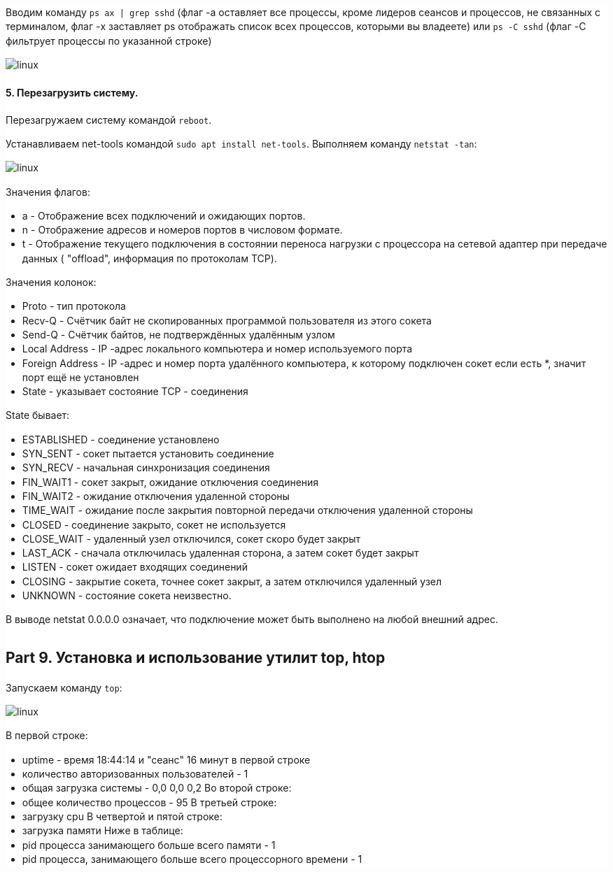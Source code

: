 Вводим команду `ps ax | grep sshd` (флаг -a оставляет все процессы, кроме лидеров сеансов и процессов, не связанных с терминалом, флаг -x заставляет ps отображать список всех процессов, которыми вы владеете) или `ps -C sshd` (флаг -C фильтрует процессы по указанной строке)

![linux](/src/screenshots/8-3.png)

#### 5. Перезагрузить систему.

Перезагружаем систему командой `reboot`.

Устанавливаем net-tools командой `sudo apt install net-tools`. Выполняем команду `netstat -tan`:

![linux](/src/screenshots/8-5.png)

Значения флагов:
- a - Отображение всех подключений и ожидающих портов.
- n - Отображение адресов и номеров портов в числовом формате.
- t - Отображение текущего подключения в состоянии переноса нагрузки с процессора на сетевой адаптер при передаче данных ( "offload", информация по протоколам TCP).

Значения колонок:
- Proto - тип протокола
- Recv-Q - Счётчик байт не скопированных программой пользователя из этого сокета
- Send-Q - Счётчик байтов, не подтверждённых удалённым узлом
- Local Address - IP -адрес локального компьютера и номер используемого порта
- Foreign Address - IP -адрес и номер порта удалённого компьютера, к которому подключен сокет если есть *, значит порт ещё не установлен
- State - указывает состояние TCP - соединения

State бывает:
- ESTABLISHED - соединение установлено
- SYN_SENT - сокет пытается установить соединение
- SYN_RECV - начальная синхронизация соединения
- FIN_WAIT1 - сокет закрыт, ожидание отключения соединения
- FIN_WAIT2 - ожидание отключения удаленной стороны
- TIME_WAIT - ожидание после закрытия повторной передачи отключения удаленной стороны
- CLOSED - соединение закрыто, сокет не используется
- CLOSE_WAIT - удаленный узел отключился, сокет скоро будет закрыт
- LAST_ACK - сначала отключилась удаленная сторона, а затем сокет будет закрыт
- LISTEN - сокет ожидает входящих соединений
- CLOSING - закрытие сокета, точнее сокет закрыт, а затем отключился удаленный узел
- UNKNOWN - состояние сокета неизвестно.


В выводе netstat 0.0.0.0 означает, что подключение может быть выполнено на любой внешний адрес.

<a name="Part 9. Установка и использование утилит top, htop"></a> 
## Part 9. Установка и использование утилит top, htop

Запускаем команду `top`:

![linux](/src/screenshots/9-1.png)

В первой строке:
- uptime - время 18:44:14 и "сеанс" 16 минут в первой строке
- количество авторизованных пользователей - 1
- общая загрузка системы - 0,0 0,0 0,2
Во второй строке:
- общее количество процессов - 95
В третьей строке:
- загрузку cpu
В четвертой и пятой строке:
- загрузка памяти
Ниже в таблице:
- pid процесса занимающего больше всего памяти - 1
- pid процесса, занимающего больше всего процессорного времени - 1
